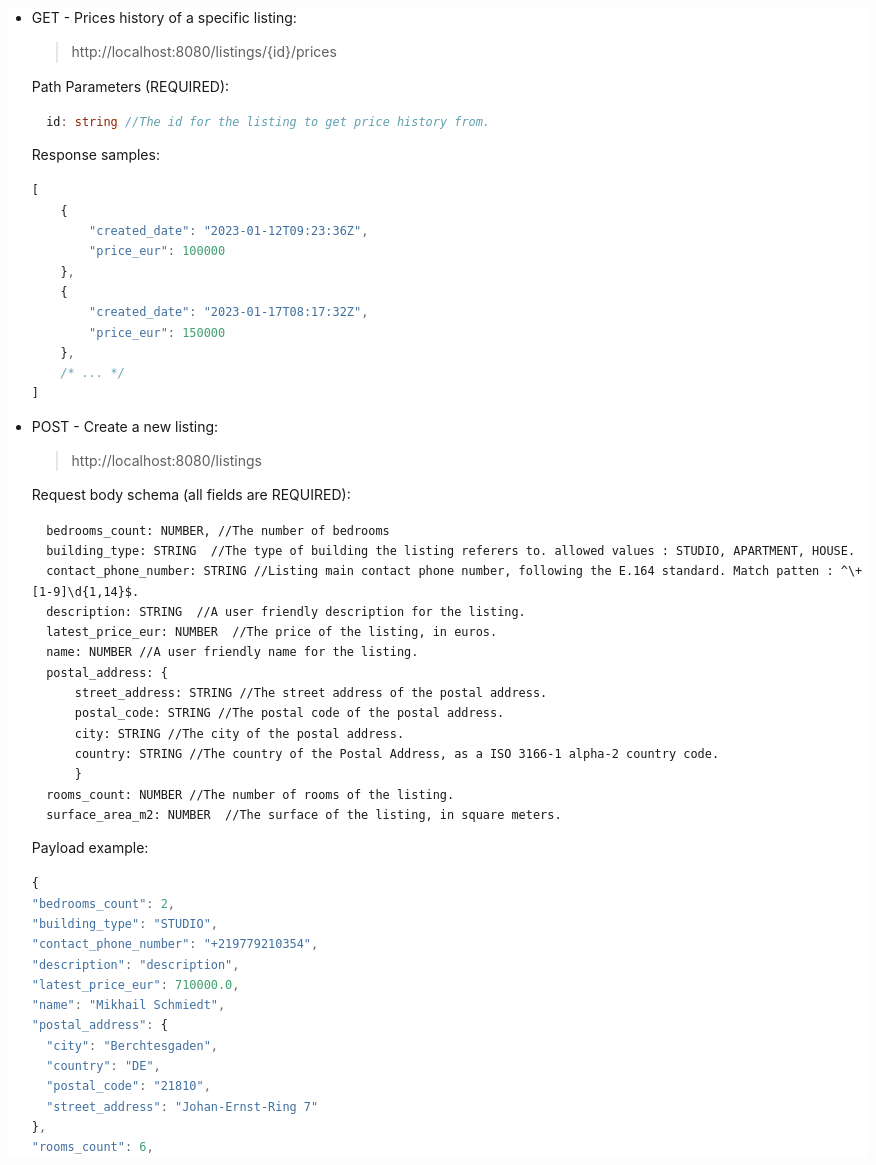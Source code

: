 - GET - Prices history of a specific listing:

  > http://localhost:8080/listings/{id}/prices

  Path Parameters (REQUIRED):

  ```ts
    id: string //The id for the listing to get price history from.
  ```

  Response samples:

    ```ts
    [
        {
            "created_date": "2023-01-12T09:23:36Z",
            "price_eur": 100000
        },
        {
            "created_date": "2023-01-17T08:17:32Z",
            "price_eur": 150000
        },
        /* ... */
    ]
    ```

- POST - Create a new listing:

  > http://localhost:8080/listings

  Request body schema (all fields are REQUIRED):

  ```
    bedrooms_count: NUMBER, //The number of bedrooms
    building_type: STRING  //The type of building the listing referers to. allowed values : STUDIO, APARTMENT, HOUSE.
    contact_phone_number: STRING //Listing main contact phone number, following the E.164 standard. Match patten : ^\+[1-9]\d{1,14}$.
    description: STRING  //A user friendly description for the listing.
    latest_price_eur: NUMBER  //The price of the listing, in euros.	
    name: NUMBER //A user friendly name for the listing.
    postal_address: {
        street_address: STRING //The street address of the postal address.	
        postal_code: STRING //The postal code of the postal address.	
        city: STRING //The city of the postal address.	
        country: STRING //The country of the Postal Address, as a ISO 3166-1 alpha-2 country code.	
        }
    rooms_count: NUMBER //The number of rooms of the listing.
    surface_area_m2: NUMBER  //The surface of the listing, in square meters.
  ```

  Payload example:

    ```ts
    {
    "bedrooms_count": 2,
    "building_type": "STUDIO",
    "contact_phone_number": "+219779210354",
    "description": "description",
    "latest_price_eur": 710000.0,
    "name": "Mikhail Schmiedt",
    "postal_address": {
      "city": "Berchtesgaden",
      "country": "DE",
      "postal_code": "21810",
      "street_address": "Johan-Ernst-Ring 7"
    },
    "rooms_count": 6,